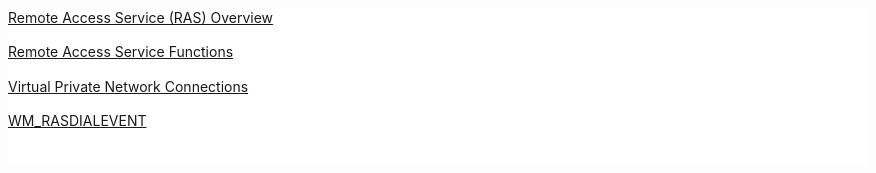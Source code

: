 

<a href="https://msdn.microsoft.com/5016fa0b-72eb-484e-b8d7-af9de2e25689">Remote Access Service (RAS) Overview</a>



<a href="https://msdn.microsoft.com/5883a77a-6af8-47a8-bb28-6ef60a5aa2f1">Remote Access Service Functions</a>



<a href="https://msdn.microsoft.com/c1195ebb-3107-4429-bc67-b64577d66268">Virtual Private Network Connections</a>



<a href="https://msdn.microsoft.com/4526da20-04e7-47b2-b576-8dc36c08b053">WM_RASDIALEVENT</a>
 

 

